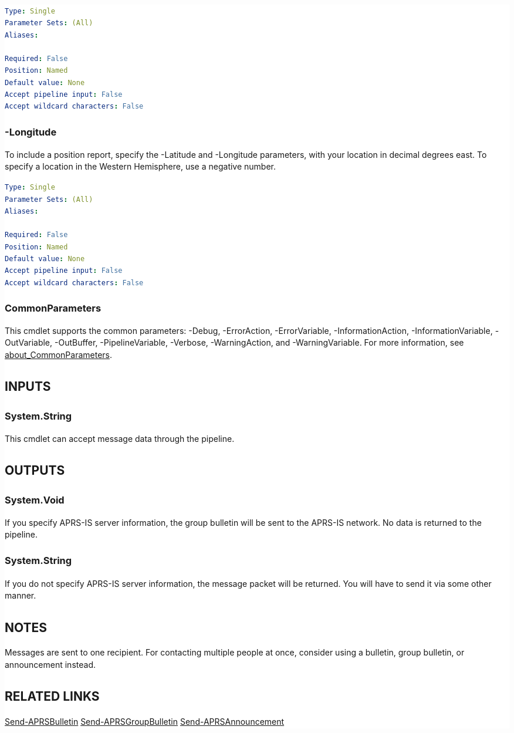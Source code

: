 ```yaml
Type: Single
Parameter Sets: (All)
Aliases:

Required: False
Position: Named
Default value: None
Accept pipeline input: False
Accept wildcard characters: False
```

### -Longitude
To include a position report, specify the -Latitude and -Longitude parameters, with your location in decimal degrees east.  To specify a location in the Western Hemisphere, use a negative number.

```yaml
Type: Single
Parameter Sets: (All)
Aliases:

Required: False
Position: Named
Default value: None
Accept pipeline input: False
Accept wildcard characters: False
```

### CommonParameters
This cmdlet supports the common parameters: -Debug, -ErrorAction, -ErrorVariable, -InformationAction, -InformationVariable, -OutVariable, -OutBuffer, -PipelineVariable, -Verbose, -WarningAction, and -WarningVariable. For more information, see [about_CommonParameters](http://go.microsoft.com/fwlink/?LinkID=113216).

## INPUTS

### System.String
This cmdlet can accept message data through the pipeline.

## OUTPUTS

### System.Void
If you specify APRS-IS server information, the group bulletin will be sent to the APRS-IS network.  No data is returned to the pipeline.

### System.String
If you do not specify APRS-IS server information, the message packet will be returned.  You will have to send it via some other manner.

## NOTES
Messages are sent to one recipient.  For contacting multiple people at once, consider using a bulletin, group bulletin, or announcement instead.

## RELATED LINKS

[Send-APRSBulletin]()
[Send-APRSGroupBulletin]()
[Send-APRSAnnouncement]()
